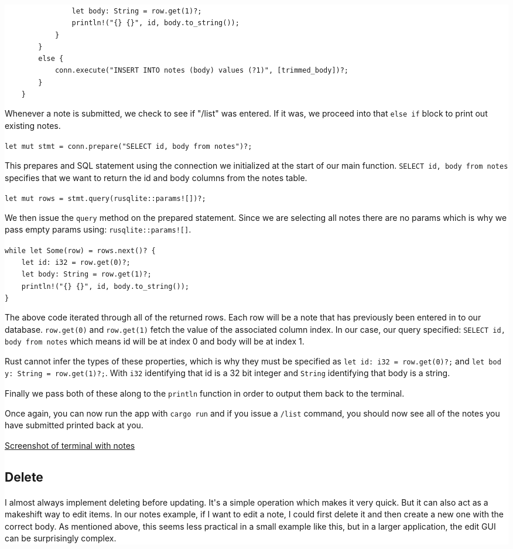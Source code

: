 ```
                let body: String = row.get(1)?;
                println!("{} {}", id, body.to_string());
            }
        }
        else {
            conn.execute("INSERT INTO notes (body) values (?1)", [trimmed_body])?;
        }
    }
```

Whenever a note is submitted, we check to see if "/list" was entered. If it was, we proceed into that `else if` block to print out existing notes.

`let mut stmt = conn.prepare("SELECT id, body from notes")?;`

This prepares and SQL statement using the connection we initialized at the start of our main function.  `SELECT id, body from notes` specifies that we want to return the id and body columns from the notes table.

`let mut rows = stmt.query(rusqlite::params![])?;`

We then issue the `query` method on the prepared statement. Since we are selecting all notes there are no params which is why we pass empty params using: `rusqlite::params![]`.

```
while let Some(row) = rows.next()? {
    let id: i32 = row.get(0)?;
    let body: String = row.get(1)?;
    println!("{} {}", id, body.to_string());
}
```

The above code iterated through all of the returned rows. Each row will be a note that has previously been entered in to our database.  `row.get(0)` and `row.get(1)` fetch the value of the associated column index.  In our case, our query specified: `SELECT id, body from notes` which means id will be at index 0 and body will be at index 1.

Rust cannot infer the types of these properties, which is why they must be specified as `let id: i32 = row.get(0)?;` and `let body: String = row.get(1)?;`.  With `i32` identifying that id is a 32 bit integer and `String` identifying that body is a string.

Finally we pass both of these along to the `println` function in order to output them back to the terminal.

Once again, you can now run the app with `cargo run` and if you issue a `/list` command, you should now see all of the notes you have submitted printed back at you.

[Screenshot of terminal with notes]()

## Delete

I almost always implement deleting before updating. It's a simple operation which makes it very quick.  But it can also act as a makeshift way to edit items.  In our notes example, if I want to edit a note, I could first delete it and then create a new one with the correct body.  As mentioned above, this seems less practical in a small example like this, but in a larger application, the edit GUI can be surprisingly complex.  
